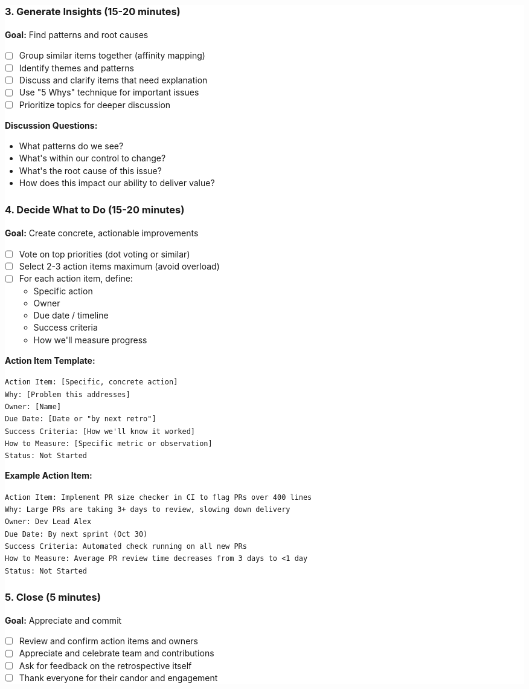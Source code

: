 ### 3. Generate Insights (15-20 minutes)
**Goal:** Find patterns and root causes

- [ ] Group similar items together (affinity mapping)
- [ ] Identify themes and patterns
- [ ] Discuss and clarify items that need explanation
- [ ] Use "5 Whys" technique for important issues
- [ ] Prioritize topics for deeper discussion

**Discussion Questions:**
- What patterns do we see?
- What's within our control to change?
- What's the root cause of this issue?
- How does this impact our ability to deliver value?

### 4. Decide What to Do (15-20 minutes)
**Goal:** Create concrete, actionable improvements

- [ ] Vote on top priorities (dot voting or similar)
- [ ] Select 2-3 action items maximum (avoid overload)
- [ ] For each action item, define:
  - Specific action
  - Owner
  - Due date / timeline
  - Success criteria
  - How we'll measure progress

**Action Item Template:**
```
Action Item: [Specific, concrete action]
Why: [Problem this addresses]
Owner: [Name]
Due Date: [Date or "by next retro"]
Success Criteria: [How we'll know it worked]
How to Measure: [Specific metric or observation]
Status: Not Started
```

**Example Action Item:**
```
Action Item: Implement PR size checker in CI to flag PRs over 400 lines
Why: Large PRs are taking 3+ days to review, slowing down delivery
Owner: Dev Lead Alex
Due Date: By next sprint (Oct 30)
Success Criteria: Automated check running on all new PRs
How to Measure: Average PR review time decreases from 3 days to <1 day
Status: Not Started
```

### 5. Close (5 minutes)
**Goal:** Appreciate and commit

- [ ] Review and confirm action items and owners
- [ ] Appreciate and celebrate team and contributions
- [ ] Ask for feedback on the retrospective itself
- [ ] Thank everyone for their candor and engagement
